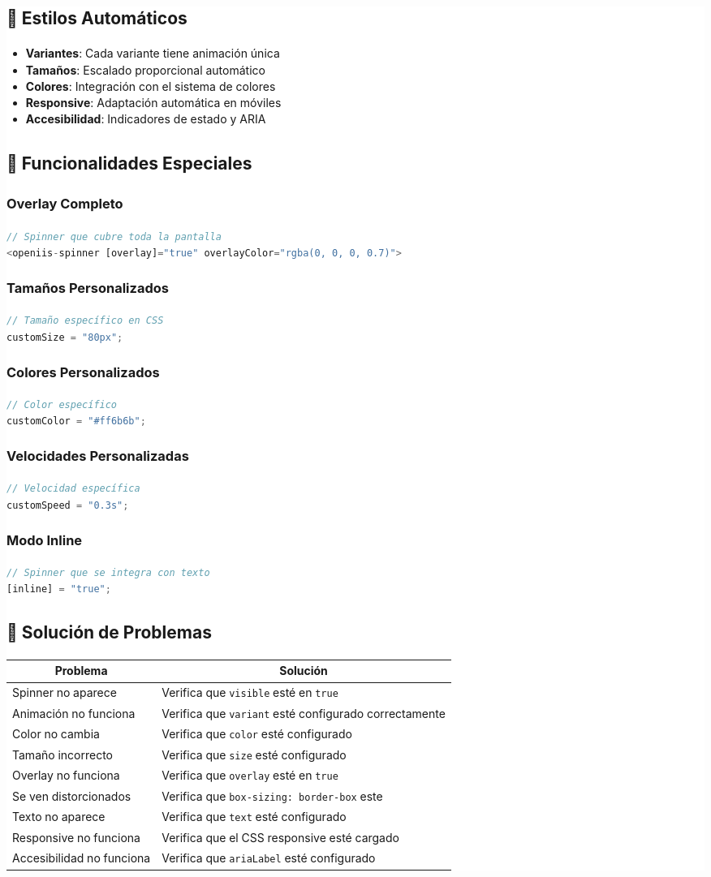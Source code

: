 ## 🎨 Estilos Automáticos

- **Variantes**: Cada variante tiene animación única
- **Tamaños**: Escalado proporcional automático
- **Colores**: Integración con el sistema de colores
- **Responsive**: Adaptación automática en móviles
- **Accesibilidad**: Indicadores de estado y ARIA

## 🔧 Funcionalidades Especiales

### Overlay Completo

```typescript
// Spinner que cubre toda la pantalla
<openiis-spinner [overlay]="true" overlayColor="rgba(0, 0, 0, 0.7)">
```

### Tamaños Personalizados

```typescript
// Tamaño específico en CSS
customSize = "80px";
```

### Colores Personalizados

```typescript
// Color específico
customColor = "#ff6b6b";
```

### Velocidades Personalizadas

```typescript
// Velocidad específica
customSpeed = "0.3s";
```

### Modo Inline

```typescript
// Spinner que se integra con texto
[inline] = "true";
```

## 🚨 Solución de Problemas

| Problema                  | Solución                                              |
| ------------------------- | ----------------------------------------------------- |
| Spinner no aparece        | Verifica que `visible` esté en `true`                 |
| Animación no funciona     | Verifica que `variant` esté configurado correctamente |
| Color no cambia           | Verifica que `color` esté configurado                 |
| Tamaño incorrecto         | Verifica que `size` esté configurado                  |
| Overlay no funciona       | Verifica que `overlay` esté en `true`                 |
| Se ven distorcionados     | Verifica que `box-sizing: border-box` este            |
| Texto no aparece          | Verifica que `text` esté configurado                  |
| Responsive no funciona    | Verifica que el CSS responsive esté cargado           |
| Accesibilidad no funciona | Verifica que `ariaLabel` esté configurado             |
